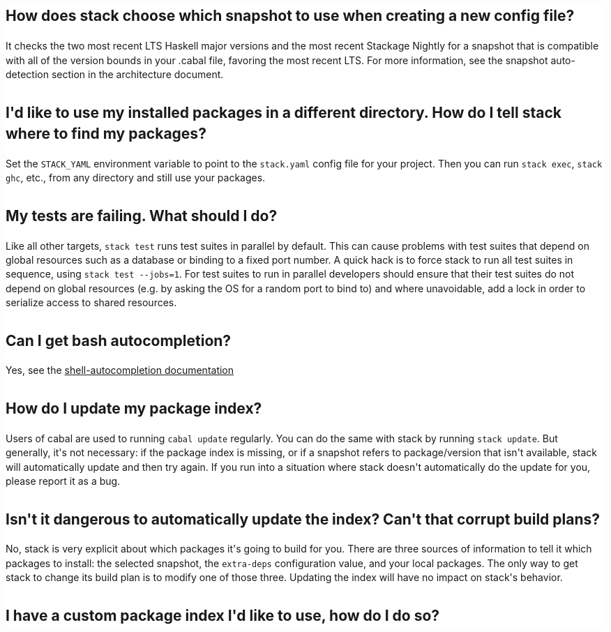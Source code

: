 ## How does stack choose which snapshot to use when creating a new config file?

It checks the two most recent LTS Haskell major versions and the most recent
Stackage Nightly for a snapshot that is compatible with all of the version
bounds in your .cabal file, favoring the most recent LTS. For more information,
see the snapshot auto-detection section in the architecture document.

## I'd like to use my installed packages in a different directory. How do I tell stack where to find my packages?

Set the `STACK_YAML` environment variable to point to the `stack.yaml` config
file for your project. Then you can run `stack exec`, `stack ghc`, etc., from
any directory and still use your packages.

## My tests are failing. What should I do?

Like all other targets, `stack test` runs test suites in parallel by default.
This can cause problems with test suites that depend on global resources such
as a database or binding to a fixed port number. A quick hack is to force stack
to run all test suites in sequence, using `stack test --jobs=1`. For test
suites to run in parallel developers should ensure that their test suites do
not depend on global resources (e.g. by asking the OS for a random port to bind
to) and where unavoidable, add a lock in order to serialize access to shared
resources.

## Can I get bash autocompletion?

Yes, see the [shell-autocompletion documentation](shell_autocompletion.md)

## How do I update my package index?

Users of cabal are used to running `cabal update` regularly. You can do the
same with stack by running `stack update`. But generally, it's not necessary:
if the package index is missing, or if a snapshot refers to package/version
that isn't available, stack will automatically update and then try again. If
you run into a situation where stack doesn't automatically do the update for
you, please report it as a bug.

## Isn't it dangerous to automatically update the index? Can't that corrupt build plans?

No, stack is very explicit about which packages it's going to build for you.
There are three sources of information to tell it which packages to install:
the selected snapshot, the `extra-deps` configuration value, and your local
packages. The only way to get stack to change its build plan is to modify one
of those three. Updating the index will have no impact on stack's behavior.

## I have a custom package index I'd like to use, how do I do so?

